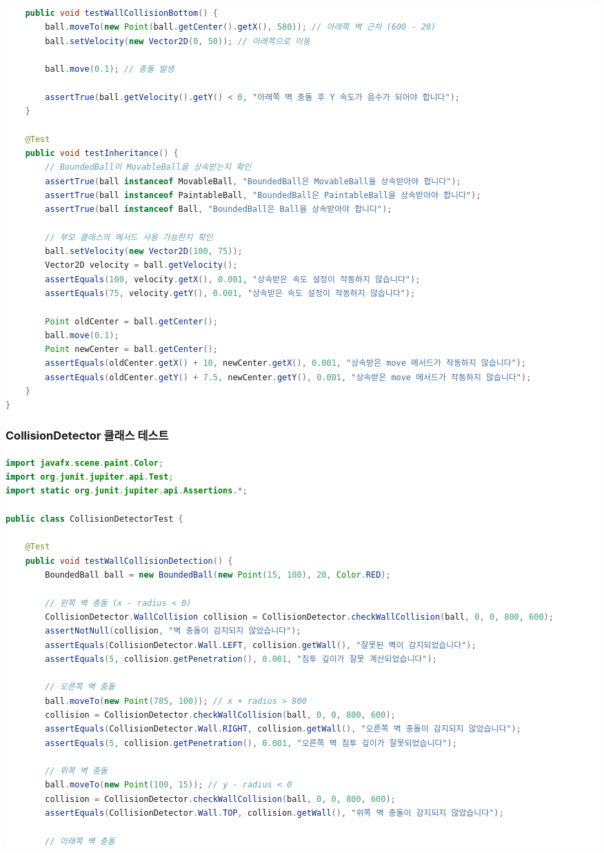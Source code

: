 ```java
    public void testWallCollisionBottom() {
        ball.moveTo(new Point(ball.getCenter().getX(), 580)); // 아래쪽 벽 근처 (600 - 20)
        ball.setVelocity(new Vector2D(0, 50)); // 아래쪽으로 이동

        ball.move(0.1); // 충돌 발생

        assertTrue(ball.getVelocity().getY() < 0, "아래쪽 벽 충돌 후 Y 속도가 음수가 되어야 합니다");
    }

    @Test
    public void testInheritance() {
        // BoundedBall이 MovableBall을 상속받는지 확인
        assertTrue(ball instanceof MovableBall, "BoundedBall은 MovableBall을 상속받아야 합니다");
        assertTrue(ball instanceof PaintableBall, "BoundedBall은 PaintableBall을 상속받아야 합니다");
        assertTrue(ball instanceof Ball, "BoundedBall은 Ball을 상속받아야 합니다");

        // 부모 클래스의 메서드 사용 가능한지 확인
        ball.setVelocity(new Vector2D(100, 75));
        Vector2D velocity = ball.getVelocity();
        assertEquals(100, velocity.getX(), 0.001, "상속받은 속도 설정이 작동하지 않습니다");
        assertEquals(75, velocity.getY(), 0.001, "상속받은 속도 설정이 작동하지 않습니다");

        Point oldCenter = ball.getCenter();
        ball.move(0.1);
        Point newCenter = ball.getCenter();
        assertEquals(oldCenter.getX() + 10, newCenter.getX(), 0.001, "상속받은 move 메서드가 작동하지 않습니다");
        assertEquals(oldCenter.getY() + 7.5, newCenter.getY(), 0.001, "상속받은 move 메서드가 작동하지 않습니다");
    }
}
```

### CollisionDetector 클래스 테스트

```java
import javafx.scene.paint.Color;
import org.junit.jupiter.api.Test;
import static org.junit.jupiter.api.Assertions.*;

public class CollisionDetectorTest {

    @Test
    public void testWallCollisionDetection() {
        BoundedBall ball = new BoundedBall(new Point(15, 100), 20, Color.RED);

        // 왼쪽 벽 충돌 (x - radius < 0)
        CollisionDetector.WallCollision collision = CollisionDetector.checkWallCollision(ball, 0, 0, 800, 600);
        assertNotNull(collision, "벽 충돌이 감지되지 않았습니다");
        assertEquals(CollisionDetector.Wall.LEFT, collision.getWall(), "잘못된 벽이 감지되었습니다");
        assertEquals(5, collision.getPenetration(), 0.001, "침투 깊이가 잘못 계산되었습니다");

        // 오른쪽 벽 충돌
        ball.moveTo(new Point(785, 100)); // x + radius > 800
        collision = CollisionDetector.checkWallCollision(ball, 0, 0, 800, 600);
        assertEquals(CollisionDetector.Wall.RIGHT, collision.getWall(), "오른쪽 벽 충돌이 감지되지 않았습니다");
        assertEquals(5, collision.getPenetration(), 0.001, "오른쪽 벽 침투 깊이가 잘못되었습니다");

        // 위쪽 벽 충돌
        ball.moveTo(new Point(100, 15)); // y - radius < 0
        collision = CollisionDetector.checkWallCollision(ball, 0, 0, 800, 600);
        assertEquals(CollisionDetector.Wall.TOP, collision.getWall(), "위쪽 벽 충돌이 감지되지 않았습니다");

        // 아래쪽 벽 충돌
```